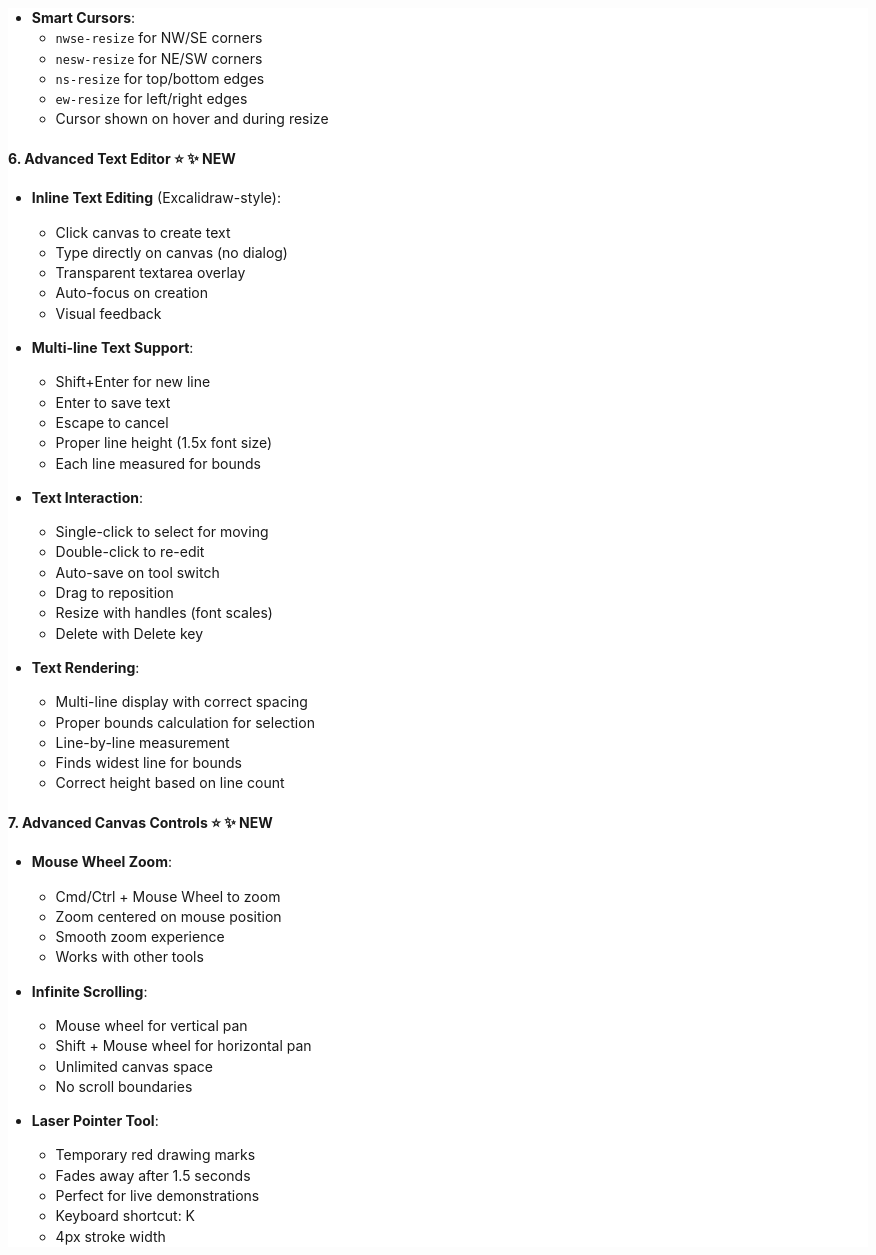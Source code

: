 - **Smart Cursors**:
  - `nwse-resize` for NW/SE corners
  - `nesw-resize` for NE/SW corners
  - `ns-resize` for top/bottom edges
  - `ew-resize` for left/right edges
  - Cursor shown on hover and during resize

#### 6. **Advanced Text Editor** ⭐ ✨ NEW
- **Inline Text Editing** (Excalidraw-style):
  - Click canvas to create text
  - Type directly on canvas (no dialog)
  - Transparent textarea overlay
  - Auto-focus on creation
  - Visual feedback

- **Multi-line Text Support**:
  - Shift+Enter for new line
  - Enter to save text
  - Escape to cancel
  - Proper line height (1.5x font size)
  - Each line measured for bounds

- **Text Interaction**:
  - Single-click to select for moving
  - Double-click to re-edit
  - Auto-save on tool switch
  - Drag to reposition
  - Resize with handles (font scales)
  - Delete with Delete key

- **Text Rendering**:
  - Multi-line display with correct spacing
  - Proper bounds calculation for selection
  - Line-by-line measurement
  - Finds widest line for bounds
  - Correct height based on line count

#### 7. **Advanced Canvas Controls** ⭐ ✨ NEW
- **Mouse Wheel Zoom**:
  - Cmd/Ctrl + Mouse Wheel to zoom
  - Zoom centered on mouse position
  - Smooth zoom experience
  - Works with other tools

- **Infinite Scrolling**:
  - Mouse wheel for vertical pan
  - Shift + Mouse wheel for horizontal pan
  - Unlimited canvas space
  - No scroll boundaries

- **Laser Pointer Tool**:
  - Temporary red drawing marks
  - Fades away after 1.5 seconds
  - Perfect for live demonstrations
  - Keyboard shortcut: K
  - 4px stroke width
